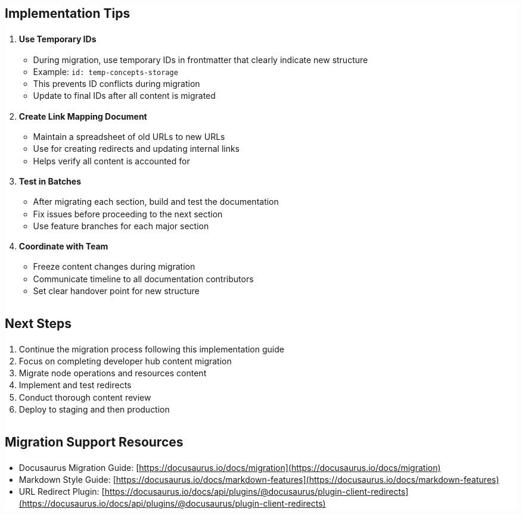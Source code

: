 ## Implementation Tips

1. **Use Temporary IDs**
   - During migration, use temporary IDs in frontmatter that clearly indicate new structure
   - Example: `id: temp-concepts-storage`
   - This prevents ID conflicts during migration
   - Update to final IDs after all content is migrated

2. **Create Link Mapping Document**
   - Maintain a spreadsheet of old URLs to new URLs
   - Use for creating redirects and updating internal links
   - Helps verify all content is accounted for

3. **Test in Batches**
   - After migrating each section, build and test the documentation
   - Fix issues before proceeding to the next section
   - Use feature branches for each major section

4. **Coordinate with Team**
   - Freeze content changes during migration
   - Communicate timeline to all documentation contributors
   - Set clear handover point for new structure

## Next Steps

1. Continue the migration process following this implementation guide
2. Focus on completing developer hub content migration
3. Migrate node operations and resources content
4. Implement and test redirects
5. Conduct thorough content review
6. Deploy to staging and then production

## Migration Support Resources

- Docusaurus Migration Guide: [https://docusaurus.io/docs/migration](https://docusaurus.io/docs/migration)
- Markdown Style Guide: [https://docusaurus.io/docs/markdown-features](https://docusaurus.io/docs/markdown-features)
- URL Redirect Plugin: [https://docusaurus.io/docs/api/plugins/@docusaurus/plugin-client-redirects](https://docusaurus.io/docs/api/plugins/@docusaurus/plugin-client-redirects)